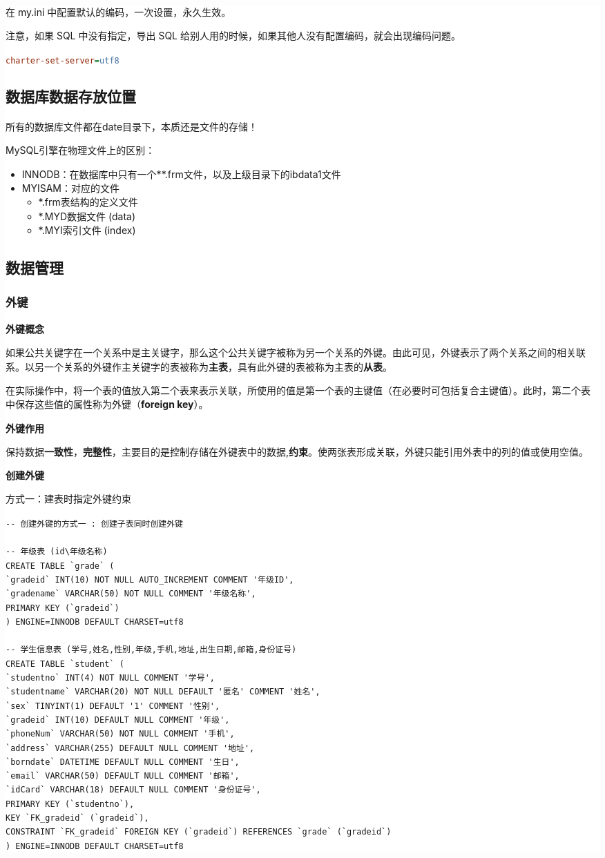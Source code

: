 在 my.ini 中配置默认的编码，一次设置，永久生效。

注意，如果 SQL 中没有指定，导出 SQL 给别人用的时候，如果其他人没有配置编码，就会出现编码问题。

```ini
charter-set-server=utf8
```



## 数据库数据存放位置

所有的数据库文件都在date目录下，本质还是文件的存储！

MySQL引擎在物理文件上的区别：

- INNODB：在数据库中只有一个**.frm文件，以及上级目录下的ibdata1文件
- MYISAM：对应的文件
  - *.frm表结构的定义文件
  - *.MYD数据文件 (data)
  - *.MYI索引文件 (index)



## 数据管理

### 外键

**外键概念**

如果公共关键字在一个关系中是主关键字，那么这个公共关键字被称为另一个关系的外键。由此可见，外键表示了两个关系之间的相关联系。以另一个关系的外键作主关键字的表被称为**主表**，具有此外键的表被称为主表的**从表**。

在实际操作中，将一个表的值放入第二个表来表示关联，所使用的值是第一个表的主键值（在必要时可包括复合主键值）。此时，第二个表中保存这些值的属性称为外键（**foreign key**）。



**外键作用**

保持数据**一致性**，**完整性**，主要目的是控制存储在外键表中的数据,**约束**。使两张表形成关联，外键只能引用外表中的列的值或使用空值。



**创建外键**

方式一：建表时指定外键约束

```mysql
-- 创建外键的方式一 : 创建子表同时创建外键

-- 年级表 (id\年级名称)
CREATE TABLE `grade` (
`gradeid` INT(10) NOT NULL AUTO_INCREMENT COMMENT '年级ID',
`gradename` VARCHAR(50) NOT NULL COMMENT '年级名称',
PRIMARY KEY (`gradeid`)
) ENGINE=INNODB DEFAULT CHARSET=utf8

-- 学生信息表 (学号,姓名,性别,年级,手机,地址,出生日期,邮箱,身份证号)
CREATE TABLE `student` (
`studentno` INT(4) NOT NULL COMMENT '学号',
`studentname` VARCHAR(20) NOT NULL DEFAULT '匿名' COMMENT '姓名',
`sex` TINYINT(1) DEFAULT '1' COMMENT '性别',
`gradeid` INT(10) DEFAULT NULL COMMENT '年级',
`phoneNum` VARCHAR(50) NOT NULL COMMENT '手机',
`address` VARCHAR(255) DEFAULT NULL COMMENT '地址',
`borndate` DATETIME DEFAULT NULL COMMENT '生日',
`email` VARCHAR(50) DEFAULT NULL COMMENT '邮箱',
`idCard` VARCHAR(18) DEFAULT NULL COMMENT '身份证号',
PRIMARY KEY (`studentno`),
KEY `FK_gradeid` (`gradeid`),
CONSTRAINT `FK_gradeid` FOREIGN KEY (`gradeid`) REFERENCES `grade` (`gradeid`)
) ENGINE=INNODB DEFAULT CHARSET=utf8
```